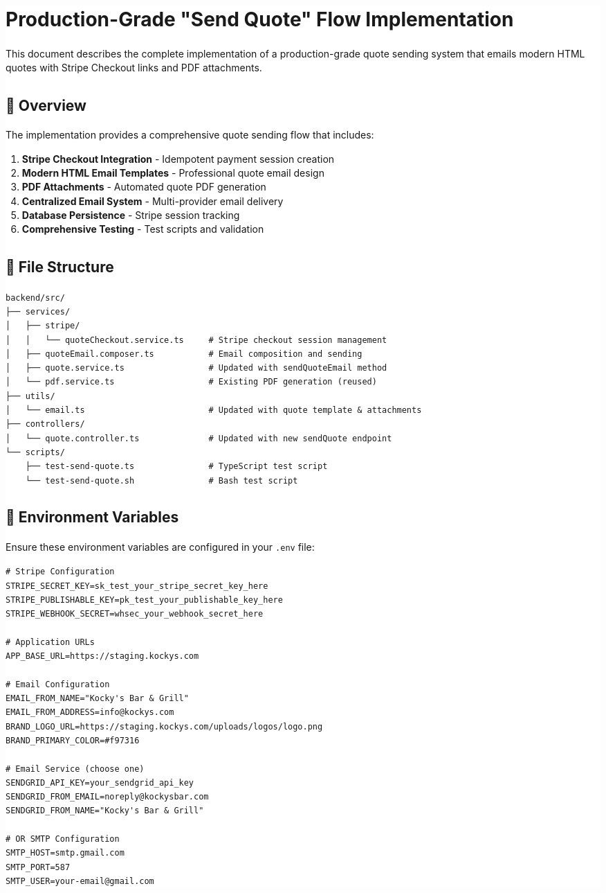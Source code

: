# Production-Grade "Send Quote" Flow Implementation

This document describes the complete implementation of a production-grade quote sending system that emails modern HTML quotes with Stripe Checkout links and PDF attachments.

## 🎯 Overview

The implementation provides a comprehensive quote sending flow that includes:

1. **Stripe Checkout Integration** - Idempotent payment session creation
2. **Modern HTML Email Templates** - Professional quote email design
3. **PDF Attachments** - Automated quote PDF generation
4. **Centralized Email System** - Multi-provider email delivery
5. **Database Persistence** - Stripe session tracking
6. **Comprehensive Testing** - Test scripts and validation

## 📁 File Structure

```
backend/src/
├── services/
│   ├── stripe/
│   │   └── quoteCheckout.service.ts     # Stripe checkout session management
│   ├── quoteEmail.composer.ts           # Email composition and sending
│   ├── quote.service.ts                 # Updated with sendQuoteEmail method
│   └── pdf.service.ts                   # Existing PDF generation (reused)
├── utils/
│   └── email.ts                         # Updated with quote template & attachments
├── controllers/
│   └── quote.controller.ts              # Updated with new sendQuote endpoint
└── scripts/
    ├── test-send-quote.ts               # TypeScript test script
    └── test-send-quote.sh               # Bash test script
```

## 🔧 Environment Variables

Ensure these environment variables are configured in your `.env` file:

```env
# Stripe Configuration
STRIPE_SECRET_KEY=sk_test_your_stripe_secret_key_here
STRIPE_PUBLISHABLE_KEY=pk_test_your_publishable_key_here
STRIPE_WEBHOOK_SECRET=whsec_your_webhook_secret_here

# Application URLs
APP_BASE_URL=https://staging.kockys.com

# Email Configuration
EMAIL_FROM_NAME="Kocky's Bar & Grill"
EMAIL_FROM_ADDRESS=info@kockys.com
BRAND_LOGO_URL=https://staging.kockys.com/uploads/logos/logo.png
BRAND_PRIMARY_COLOR=#f97316

# Email Service (choose one)
SENDGRID_API_KEY=your_sendgrid_api_key
SENDGRID_FROM_EMAIL=noreply@kockysbar.com
SENDGRID_FROM_NAME="Kocky's Bar & Grill"

# OR SMTP Configuration
SMTP_HOST=smtp.gmail.com
SMTP_PORT=587
SMTP_USER=your-email@gmail.com
```